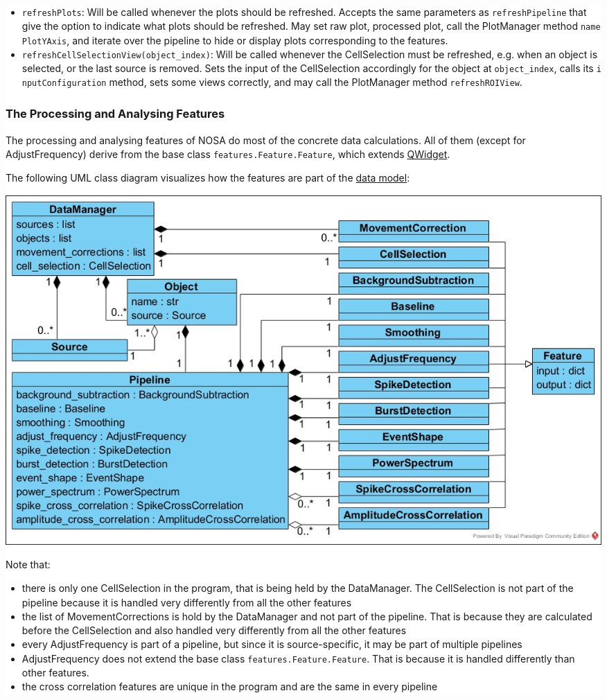 * `refreshPlots`: Will be called whenever the plots should be refreshed. Accepts the same parameters as `refreshPipeline` that give the option to indicate what plots should be refreshed. May set raw plot, processed plot, call the PlotManager method `namePlotYAxis`, and iterate over the pipeline to hide or display plots corresponding to the features.
* `refreshCellSelectionView(object_index)`: Will be called whenever the CellSelection must be refreshed, e.g. when an object is selected, or the last source is removed. Sets the input of the CellSelection accordingly for the object at `object_index`, calls its `inputConfiguration` method, sets some views correctly, and may call the PlotManager method `refreshROIView`.

### The Processing and Analysing Features

The processing and analysing features of NOSA do most of the concrete data calculations. All of them (except for AdjustFrequency) derive from the base class `features.Feature.Feature`, which extends [QWidget](https://doc.qt.io/qt-5/qwidget.html). 

The following UML class diagram visualizes how the features are part of the [data model](#the-data-model): 

![UML Class Diagram of NOSA's data model with the DataManager and the features](images/nosa-model-with-features-classes-overview.jpg "UML Class Diagram of NOSA's data model with the DataManager and the features")

Note that:
* there is only one CellSelection in the program, that is being held by the DataManager. The CellSelection is not part of the pipeline because it is handled very differently from all the other features
* the list of MovementCorrections is hold by the DataManager and not part of the pipeline. That is because they are calculated before the CellSelection and also handled very differently from all the other features
* every AdjustFrequency is part of a pipeline, but since it is source-specific, it may be part of multiple pipelines
* AdjustFrequency does not extend the base class `features.Feature.Feature`. That is because it is handled differently than other features.
* the cross correlation features are unique in the program and are the same in every pipeline
